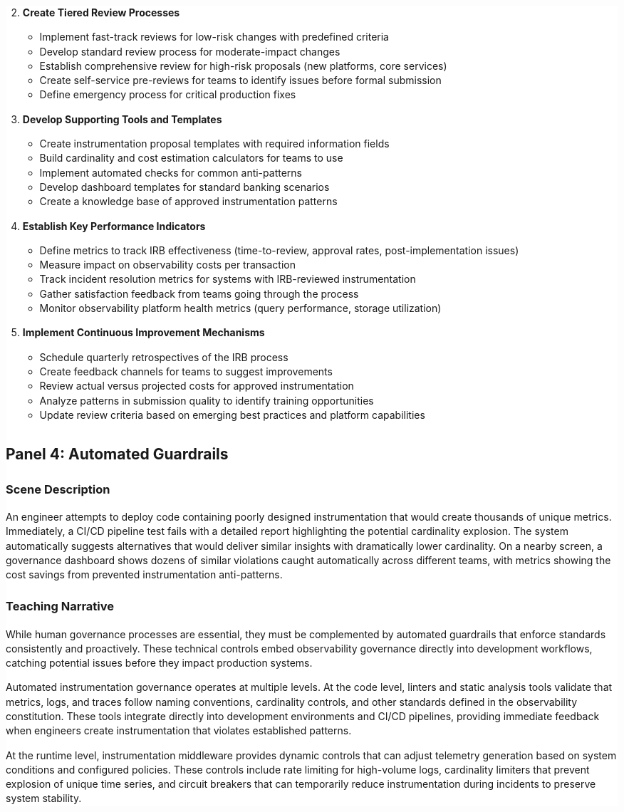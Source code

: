 2. **Create Tiered Review Processes**
   - Implement fast-track reviews for low-risk changes with predefined criteria
   - Develop standard review process for moderate-impact changes
   - Establish comprehensive review for high-risk proposals (new platforms, core services)
   - Create self-service pre-reviews for teams to identify issues before formal submission
   - Define emergency process for critical production fixes

3. **Develop Supporting Tools and Templates**
   - Create instrumentation proposal templates with required information fields
   - Build cardinality and cost estimation calculators for teams to use
   - Implement automated checks for common anti-patterns
   - Develop dashboard templates for standard banking scenarios
   - Create a knowledge base of approved instrumentation patterns

4. **Establish Key Performance Indicators**
   - Define metrics to track IRB effectiveness (time-to-review, approval rates, post-implementation issues)
   - Measure impact on observability costs per transaction
   - Track incident resolution metrics for systems with IRB-reviewed instrumentation
   - Gather satisfaction feedback from teams going through the process
   - Monitor observability platform health metrics (query performance, storage utilization)

5. **Implement Continuous Improvement Mechanisms**
   - Schedule quarterly retrospectives of the IRB process
   - Create feedback channels for teams to suggest improvements
   - Review actual versus projected costs for approved instrumentation
   - Analyze patterns in submission quality to identify training opportunities
   - Update review criteria based on emerging best practices and platform capabilities

## Panel 4: Automated Guardrails
### Scene Description

 An engineer attempts to deploy code containing poorly designed instrumentation that would create thousands of unique metrics. Immediately, a CI/CD pipeline test fails with a detailed report highlighting the potential cardinality explosion. The system automatically suggests alternatives that would deliver similar insights with dramatically lower cardinality. On a nearby screen, a governance dashboard shows dozens of similar violations caught automatically across different teams, with metrics showing the cost savings from prevented instrumentation anti-patterns.

### Teaching Narrative
While human governance processes are essential, they must be complemented by automated guardrails that enforce standards consistently and proactively. These technical controls embed observability governance directly into development workflows, catching potential issues before they impact production systems.

Automated instrumentation governance operates at multiple levels. At the code level, linters and static analysis tools validate that metrics, logs, and traces follow naming conventions, cardinality controls, and other standards defined in the observability constitution. These tools integrate directly into development environments and CI/CD pipelines, providing immediate feedback when engineers create instrumentation that violates established patterns.

At the runtime level, instrumentation middleware provides dynamic controls that can adjust telemetry generation based on system conditions and configured policies. These controls include rate limiting for high-volume logs, cardinality limiters that prevent explosion of unique time series, and circuit breakers that can temporarily reduce instrumentation during incidents to preserve system stability.
